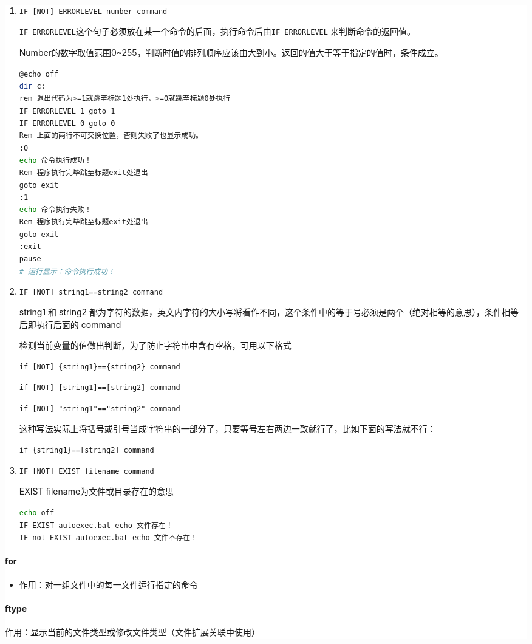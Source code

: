 1. `IF [NOT] ERRORLEVEL number command`

   `IF ERRORLEVEL`这个句子必须放在某一个命令的后面，执行命令后由`IF ERRORLEVEL` 来判断命令的返回值。

   Number的数字取值范围0~255，判断时值的排列顺序应该由大到小。返回的值大于等于指定的值时，条件成立。

   ```bash
   @echo off
   dir c:
   rem 退出代码为>=1就跳至标题1处执行，>=0就跳至标题0处执行
   IF ERRORLEVEL 1 goto 1
   IF ERRORLEVEL 0 goto 0
   Rem 上面的两行不可交换位置，否则失败了也显示成功。
   :0
   echo 命令执行成功！
   Rem 程序执行完毕跳至标题exit处退出
   goto exit
   :1
   echo 命令执行失败！
   Rem 程序执行完毕跳至标题exit处退出
   goto exit
   :exit
   pause
   # 运行显示：命令执行成功！
   ```

2. `IF [NOT] string1==string2 command`

   string1 和 string2 都为字符的数据，英文内字符的大小写将看作不同，这个条件中的等于号必须是两个（绝对相等的意思），条件相等后即执行后面的 command

   检测当前变量的值做出判断，为了防止字符串中含有空格，可用以下格式

   `if [NOT] {string1}=={string2} command`

   `if [NOT] [string1]==[string2] command`

   `if [NOT] "string1"=="string2" command`

   这种写法实际上将括号或引号当成字符串的一部分了，只要等号左右两边一致就行了，比如下面的写法就不行：

   `if {string1}==[string2] command`

3. `IF [NOT] EXIST filename command`

   EXIST filename为文件或目录存在的意思

   ```bash
   echo off
   IF EXIST autoexec.bat echo 文件存在！
   IF not EXIST autoexec.bat echo 文件不存在！
   ```

#### for

- 作用：对一组文件中的每一文件运行指定的命令

#### ftype

作用：显示当前的文件类型或修改文件类型（文件扩展关联中使用）
